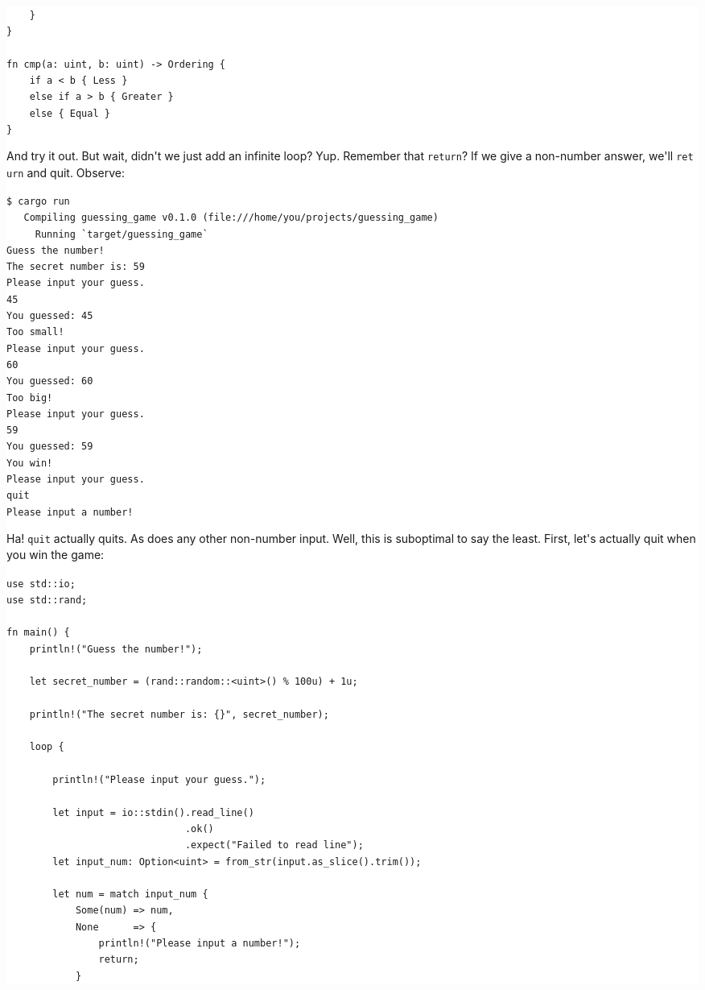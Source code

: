 ```{rust,no_run}
    }
}

fn cmp(a: uint, b: uint) -> Ordering {
    if a < b { Less }
    else if a > b { Greater }
    else { Equal }
}
```

And try it out. But wait, didn't we just add an infinite loop? Yup. Remember
that `return`? If we give a non-number answer, we'll `return` and quit. Observe:

```{notrust,ignore}
$ cargo run
   Compiling guessing_game v0.1.0 (file:///home/you/projects/guessing_game)
     Running `target/guessing_game`
Guess the number!
The secret number is: 59
Please input your guess.
45
You guessed: 45
Too small!
Please input your guess.
60
You guessed: 60
Too big!
Please input your guess.
59
You guessed: 59
You win!
Please input your guess.
quit
Please input a number!
```

Ha! `quit` actually quits. As does any other non-number input. Well, this is
suboptimal to say the least. First, let's actually quit when you win the game:

```{rust,no_run}
use std::io;
use std::rand;

fn main() {
    println!("Guess the number!");

    let secret_number = (rand::random::<uint>() % 100u) + 1u;

    println!("The secret number is: {}", secret_number);

    loop {

        println!("Please input your guess.");

        let input = io::stdin().read_line()
                               .ok()
                               .expect("Failed to read line");
        let input_num: Option<uint> = from_str(input.as_slice().trim());

        let num = match input_num {
            Some(num) => num,
            None      => {
                println!("Please input a number!");
                return;
            }
```